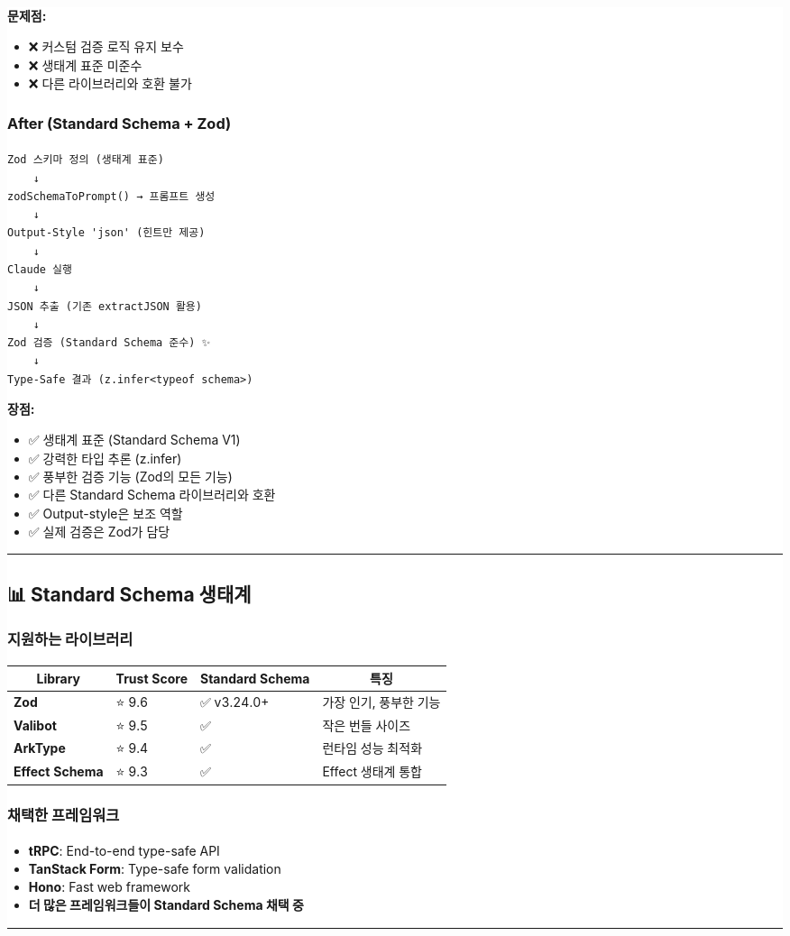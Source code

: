 **문제점:**
- ❌ 커스텀 검증 로직 유지 보수
- ❌ 생태계 표준 미준수
- ❌ 다른 라이브러리와 호환 불가

### After (Standard Schema + Zod)

```
Zod 스키마 정의 (생태계 표준)
    ↓
zodSchemaToPrompt() → 프롬프트 생성
    ↓
Output-Style 'json' (힌트만 제공)
    ↓
Claude 실행
    ↓
JSON 추출 (기존 extractJSON 활용)
    ↓
Zod 검증 (Standard Schema 준수) ✨
    ↓
Type-Safe 결과 (z.infer<typeof schema>)
```

**장점:**
- ✅ 생태계 표준 (Standard Schema V1)
- ✅ 강력한 타입 추론 (z.infer)
- ✅ 풍부한 검증 기능 (Zod의 모든 기능)
- ✅ 다른 Standard Schema 라이브러리와 호환
- ✅ Output-style은 보조 역할
- ✅ 실제 검증은 Zod가 담당

---

## 📊 Standard Schema 생태계

### 지원하는 라이브러리

| Library | Trust Score | Standard Schema | 특징 |
|---------|-------------|-----------------|------|
| **Zod** | ⭐ 9.6 | ✅ v3.24.0+ | 가장 인기, 풍부한 기능 |
| **Valibot** | ⭐ 9.5 | ✅ | 작은 번들 사이즈 |
| **ArkType** | ⭐ 9.4 | ✅ | 런타임 성능 최적화 |
| **Effect Schema** | ⭐ 9.3 | ✅ | Effect 생태계 통합 |

### 채택한 프레임워크

- **tRPC**: End-to-end type-safe API
- **TanStack Form**: Type-safe form validation
- **Hono**: Fast web framework
- **더 많은 프레임워크들이 Standard Schema 채택 중**

---